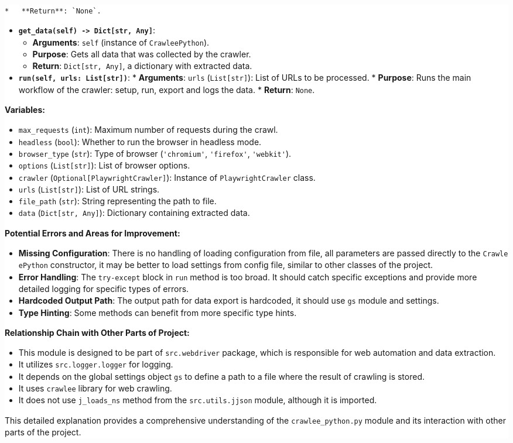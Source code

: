     *   **Return**: `None`.
*   **`get_data(self) -> Dict[str, Any]`**:
    *   **Arguments**: `self` (instance of `CrawleePython`).
    *   **Purpose**: Gets all data that was collected by the crawler.
    *   **Return**: `Dict[str, Any]`, a dictionary with extracted data.
*    **`run(self, urls: List[str])`**:
    *   **Arguments**: `urls` (`List[str]`): List of URLs to be processed.
    *   **Purpose**: Runs the main workflow of the crawler: setup, run, export and logs the data.
    *   **Return**: `None`.

**Variables:**

*   `max_requests` (`int`): Maximum number of requests during the crawl.
*   `headless` (`bool`): Whether to run the browser in headless mode.
*   `browser_type` (`str`): Type of browser (`'chromium'`, `'firefox'`, `'webkit'`).
*   `options` (`List[str]`): List of browser options.
*   `crawler` (`Optional[PlaywrightCrawler]`): Instance of `PlaywrightCrawler` class.
*  `urls` (`List[str]`): List of URL strings.
*  `file_path` (`str`): String representing the path to file.
*  `data` (`Dict[str, Any]`): Dictionary containing extracted data.

**Potential Errors and Areas for Improvement:**

*   **Missing Configuration**: There is no handling of loading configuration from file, all parameters are passed directly to the `CrawleePython` constructor, it may be better to load settings from config file, similar to other classes of the project.
*   **Error Handling**: The `try-except` block in `run` method is too broad. It should catch specific exceptions and provide more detailed logging for specific types of errors.
*  **Hardcoded Output Path**: The output path for data export is hardcoded, it should use `gs` module and settings.
*  **Type Hinting**: Some methods can benefit from more specific type hints.

**Relationship Chain with Other Parts of Project:**

*   This module is designed to be part of `src.webdriver` package, which is responsible for web automation and data extraction.
*  It utilizes  `src.logger.logger` for logging.
*  It depends on the global settings object `gs` to define a path to a file where the result of crawling is stored.
*   It uses `crawlee` library for web crawling.
*   It does not use `j_loads_ns` method from the `src.utils.jjson` module, although it is imported.

This detailed explanation provides a comprehensive understanding of the `crawlee_python.py` module and its interaction with other parts of the project.
